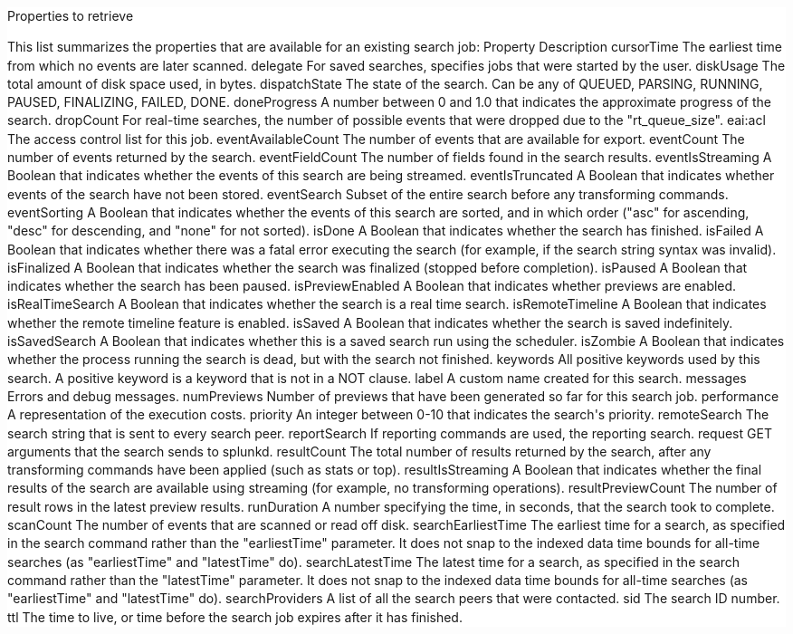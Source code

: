 Properties to retrieve

This list summarizes the properties that are available for an existing search job:
Property	Description
cursorTime	The earliest time from which no events are later scanned.
delegate	For saved searches, specifies jobs that were started by the user.
diskUsage	The total amount of disk space used, in bytes.
dispatchState	The state of the search. Can be any of QUEUED, PARSING, RUNNING, PAUSED, FINALIZING, FAILED, DONE.
doneProgress	A number between 0 and 1.0 that indicates the approximate progress of the search.
dropCount	For real-time searches, the number of possible events that were dropped due to the "rt_queue_size".
eai:acl	The access control list for this job.
eventAvailableCount	The number of events that are available for export.
eventCount	The number of events returned by the search.
eventFieldCount	The number of fields found in the search results.
eventIsStreaming	A Boolean that indicates whether the events of this search are being streamed.
eventIsTruncated	A Boolean that indicates whether events of the search have not been stored.
eventSearch	Subset of the entire search before any transforming commands.
eventSorting	A Boolean that indicates whether the events of this search are sorted, and in which order ("asc" for ascending, "desc" for descending, and "none" for not sorted).
isDone	A Boolean that indicates whether the search has finished.
isFailed	A Boolean that indicates whether there was a fatal error executing the search (for example, if the search string syntax was invalid).
isFinalized	A Boolean that indicates whether the search was finalized (stopped before completion).
isPaused	A Boolean that indicates whether the search has been paused.
isPreviewEnabled	A Boolean that indicates whether previews are enabled.
isRealTimeSearch	A Boolean that indicates whether the search is a real time search.
isRemoteTimeline	A Boolean that indicates whether the remote timeline feature is enabled.
isSaved	A Boolean that indicates whether the search is saved indefinitely.
isSavedSearch	A Boolean that indicates whether this is a saved search run using the scheduler.
isZombie	A Boolean that indicates whether the process running the search is dead, but with the search not finished.
keywords	All positive keywords used by this search. A positive keyword is a keyword that is not in a NOT clause.
label	A custom name created for this search.
messages	Errors and debug messages.
numPreviews	Number of previews that have been generated so far for this search job.
performance	A representation of the execution costs.
priority	An integer between 0-10 that indicates the search's priority.
remoteSearch	The search string that is sent to every search peer.
reportSearch	If reporting commands are used, the reporting search.
request	GET arguments that the search sends to splunkd.
resultCount	The total number of results returned by the search, after any transforming commands have been applied (such as stats or top).
resultIsStreaming	A Boolean that indicates whether the final results of the search are available using streaming (for example, no transforming operations).
resultPreviewCount	The number of result rows in the latest preview results.
runDuration	A number specifying the time, in seconds, that the search took to complete.
scanCount	The number of events that are scanned or read off disk.
searchEarliestTime	The earliest time for a search, as specified in the search command rather than the "earliestTime" parameter. It does not snap to the indexed data time bounds for all-time searches (as "earliestTime" and "latestTime" do).
searchLatestTime	The latest time for a search, as specified in the search command rather than the "latestTime" parameter. It does not snap to the indexed data time bounds for all-time searches (as "earliestTime" and "latestTime" do).
searchProviders	A list of all the search peers that were contacted.
sid	The search ID number.
ttl	The time to live, or time before the search job expires after it has finished.
